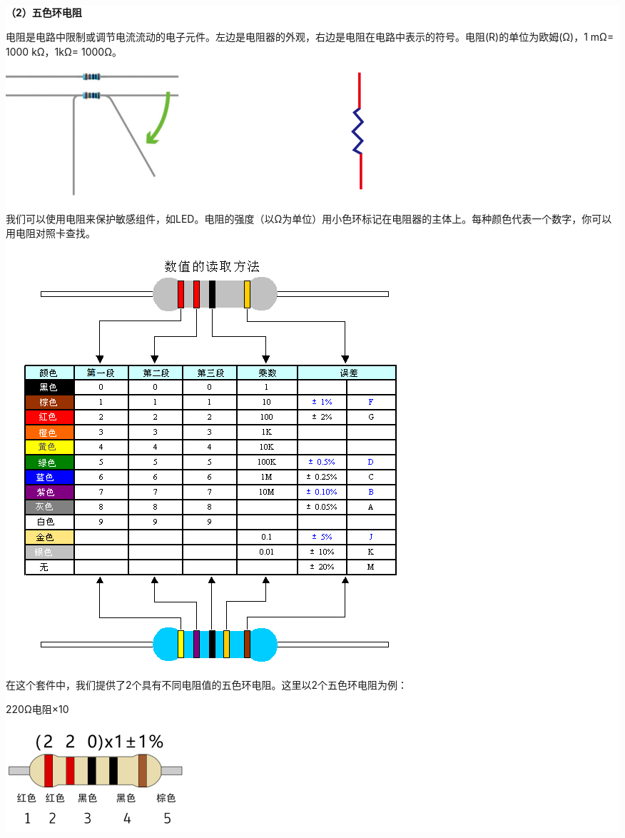 **（2）五色环电阻**

电阻是电路中限制或调节电流流动的电子元件。左边是电阻器的外观，右边是电阻在电路中表示的符号。电阻(R)的单位为欧姆(Ω)，1 mΩ= 1000 kΩ，1kΩ= 1000Ω。

![Img](./media/abcdefg.png)

我们可以使用电阻来保护敏感组件，如LED。电阻的强度（以Ω为单位）用小色环标记在电阻器的主体上。每种颜色代表一个数字，你可以用电阻对照卡查找。

![Img](./media/11.png)

在这个套件中，我们提供了2个具有不同电阻值的五色环电阻。这里以2个五色环电阻为例：

220Ω电阻×10

![Img](./media/12.png)
